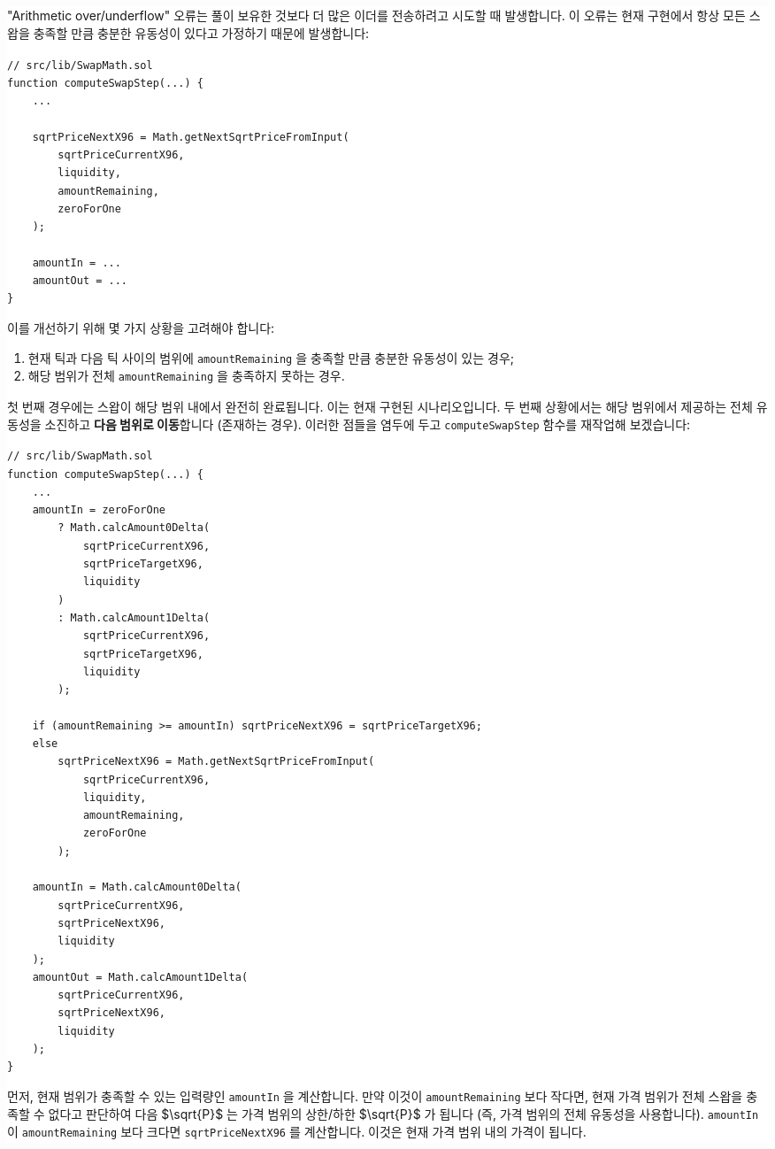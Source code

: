 "Arithmetic over/underflow" 오류는 풀이 보유한 것보다 더 많은 이더를 전송하려고 시도할 때 발생합니다. 이 오류는 현재 구현에서 항상 모든 스왑을 충족할 만큼 충분한 유동성이 있다고 가정하기 때문에 발생합니다:

```solidity
// src/lib/SwapMath.sol
function computeSwapStep(...) {
    ...

    sqrtPriceNextX96 = Math.getNextSqrtPriceFromInput(
        sqrtPriceCurrentX96,
        liquidity,
        amountRemaining,
        zeroForOne
    );

    amountIn = ...
    amountOut = ...
}
```

이를 개선하기 위해 몇 가지 상황을 고려해야 합니다:
1. 현재 틱과 다음 틱 사이의 범위에 `amountRemaining` 을 충족할 만큼 충분한 유동성이 있는 경우;
2. 해당 범위가 전체 `amountRemaining` 을 충족하지 못하는 경우.

첫 번째 경우에는 스왑이 해당 범위 내에서 완전히 완료됩니다. 이는 현재 구현된 시나리오입니다. 두 번째 상황에서는 해당 범위에서 제공하는 전체 유동성을 소진하고 **다음 범위로 이동**합니다 (존재하는 경우). 이러한 점들을 염두에 두고 `computeSwapStep` 함수를 재작업해 보겠습니다:
```solidity
// src/lib/SwapMath.sol
function computeSwapStep(...) {
    ...
    amountIn = zeroForOne
        ? Math.calcAmount0Delta(
            sqrtPriceCurrentX96,
            sqrtPriceTargetX96,
            liquidity
        )
        : Math.calcAmount1Delta(
            sqrtPriceCurrentX96,
            sqrtPriceTargetX96,
            liquidity
        );

    if (amountRemaining >= amountIn) sqrtPriceNextX96 = sqrtPriceTargetX96;
    else
        sqrtPriceNextX96 = Math.getNextSqrtPriceFromInput(
            sqrtPriceCurrentX96,
            liquidity,
            amountRemaining,
            zeroForOne
        );

    amountIn = Math.calcAmount0Delta(
        sqrtPriceCurrentX96,
        sqrtPriceNextX96,
        liquidity
    );
    amountOut = Math.calcAmount1Delta(
        sqrtPriceCurrentX96,
        sqrtPriceNextX96,
        liquidity
    );
}
```
먼저, 현재 범위가 충족할 수 있는 입력량인 `amountIn` 을 계산합니다. 만약 이것이 `amountRemaining` 보다 작다면, 현재 가격 범위가 전체 스왑을 충족할 수 없다고 판단하여 다음 $\sqrt{P}$ 는 가격 범위의 상한/하한 $\sqrt{P}$ 가 됩니다 (즉, 가격 범위의 전체 유동성을 사용합니다). `amountIn` 이 `amountRemaining` 보다 크다면 `sqrtPriceNextX96` 를 계산합니다. 이것은 현재 가격 범위 내의 가격이 됩니다.